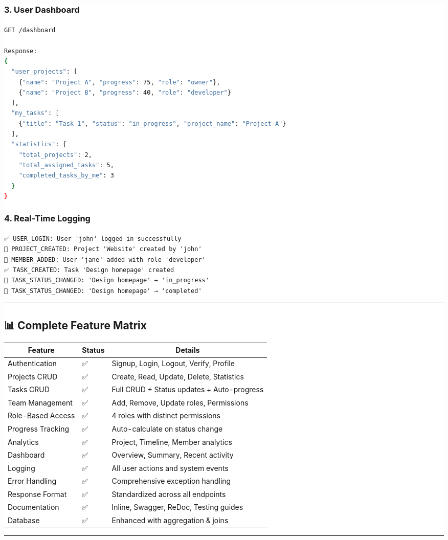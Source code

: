 ### **3. User Dashboard**
```bash
GET /dashboard

Response:
{
  "user_projects": [
    {"name": "Project A", "progress": 75, "role": "owner"},
    {"name": "Project B", "progress": 40, "role": "developer"}
  ],
  "my_tasks": [
    {"title": "Task 1", "status": "in_progress", "project_name": "Project A"}
  ],
  "statistics": {
    "total_projects": 2,
    "total_assigned_tasks": 5,
    "completed_tasks_by_me": 3
  }
}
```

### **4. Real-Time Logging**
```
✅ USER_LOGIN: User 'john' logged in successfully
📁 PROJECT_CREATED: Project 'Website' created by 'john'
👥 MEMBER_ADDED: User 'jane' added with role 'developer'
✅ TASK_CREATED: Task 'Design homepage' created
🔄 TASK_STATUS_CHANGED: 'Design homepage' → 'in_progress'
🔄 TASK_STATUS_CHANGED: 'Design homepage' → 'completed'
```

---

## 📊 **Complete Feature Matrix**

| Feature | Status | Details |
|---------|--------|---------|
| Authentication | ✅ | Signup, Login, Logout, Verify, Profile |
| Projects CRUD | ✅ | Create, Read, Update, Delete, Statistics |
| Tasks CRUD | ✅ | Full CRUD + Status updates + Auto-progress |
| Team Management | ✅ | Add, Remove, Update roles, Permissions |
| Role-Based Access | ✅ | 4 roles with distinct permissions |
| Progress Tracking | ✅ | Auto-calculate on status change |
| Analytics | ✅ | Project, Timeline, Member analytics |
| Dashboard | ✅ | Overview, Summary, Recent activity |
| Logging | ✅ | All user actions and system events |
| Error Handling | ✅ | Comprehensive exception handling |
| Response Format | ✅ | Standardized across all endpoints |
| Documentation | ✅ | Inline, Swagger, ReDoc, Testing guides |
| Database | ✅ | Enhanced with aggregation & joins |

---